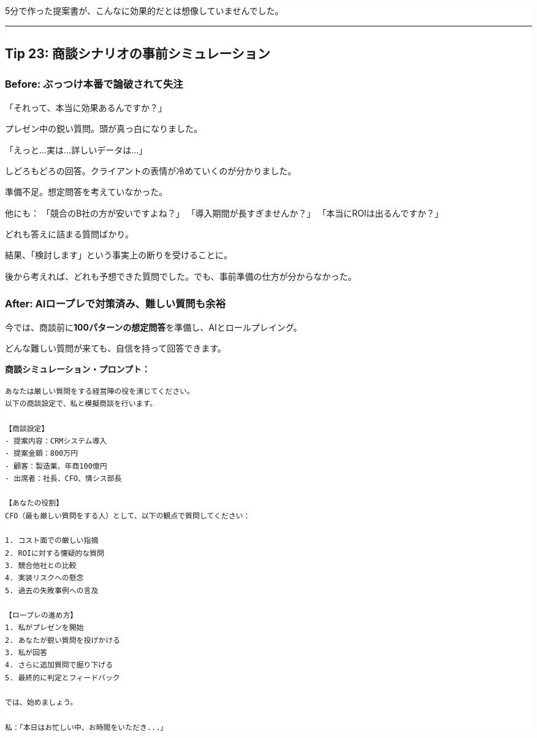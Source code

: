 5分で作った提案書が、こんなに効果的だとは想像していませんでした。

---

## Tip 23: 商談シナリオの事前シミュレーション

### Before: ぶっつけ本番で論破されて失注

「それって、本当に効果あるんですか？」

プレゼン中の鋭い質問。頭が真っ白になりました。

「えっと...実は...詳しいデータは...」

しどろもどろの回答。クライアントの表情が冷めていくのが分かりました。

準備不足。想定問答を考えていなかった。

他にも：
「競合のB社の方が安いですよね？」
「導入期間が長すぎませんか？」
「本当にROIは出るんですか？」

どれも答えに詰まる質問ばかり。

結果、「検討します」という事実上の断りを受けることに。

後から考えれば、どれも予想できた質問でした。でも、事前準備の仕方が分からなかった。

### After: AIロープレで対策済み、難しい質問も余裕

今では、商談前に**100パターンの想定問答**を準備し、AIとロールプレイング。

どんな難しい質問が来ても、自信を持って回答できます。

**商談シミュレーション・プロンプト：**

```
あなたは厳しい質問をする経営陣の役を演じてください。
以下の商談設定で、私と模擬商談を行います。

【商談設定】
- 提案内容：CRMシステム導入
- 提案金額：800万円
- 顧客：製造業、年商100億円
- 出席者：社長、CFO、情シス部長

【あなたの役割】
CFO（最も厳しい質問をする人）として、以下の観点で質問してください：

1. コスト面での厳しい指摘
2. ROIに対する懐疑的な質問
3. 競合他社との比較
4. 実装リスクへの懸念
5. 過去の失敗事例への言及

【ロープレの進め方】
1. 私がプレゼンを開始
2. あなたが鋭い質問を投げかける
3. 私が回答
4. さらに追加質問で掘り下げる
5. 最終的に判定とフィードバック

では、始めましょう。

私：「本日はお忙しい中、お時間をいただき...」
```
